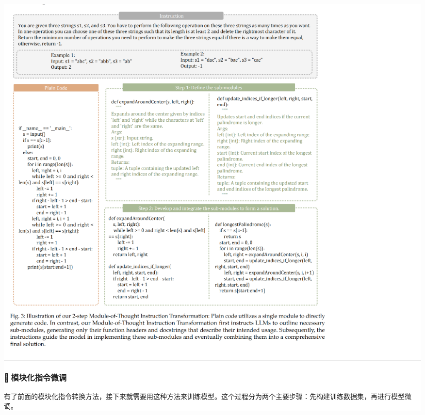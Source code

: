   <img src="./pic/3.png" alt="模块化指令转换示例" width="80%" />
</p>

---

### 🎯 模块化指令微调

有了前面的模块化指令转换方法，接下来就需要用这种方法来训练模型。这个过程分为两个主要步骤：先构建训练数据集，再进行模型微调。
